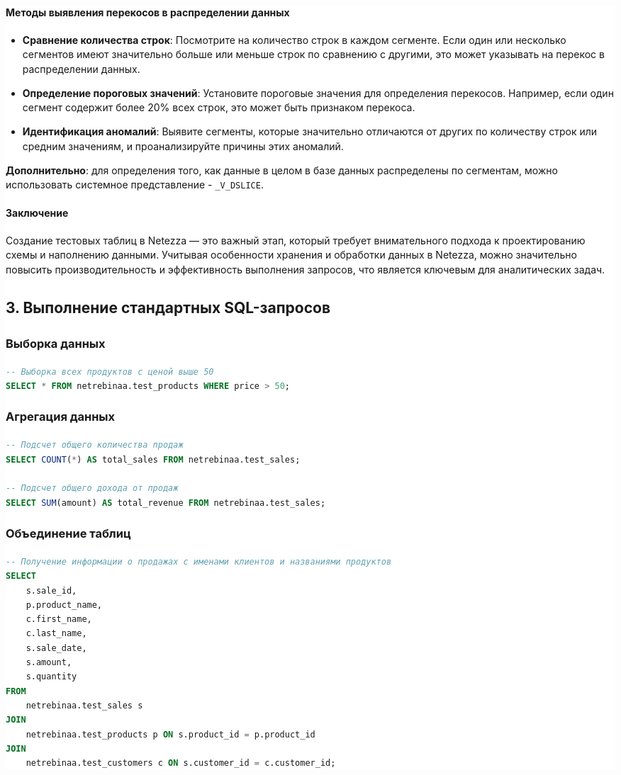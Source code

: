 #### Методы выявления перекосов в распределении данных

- **Сравнение количества строк**: Посмотрите на количество строк в каждом сегменте. Если один или несколько сегментов имеют значительно больше или меньше строк по сравнению с другими, это может указывать на перекос в распределении данных.

- **Определение пороговых значений**: Установите пороговые значения для определения перекосов. Например, если один сегмент содержит более 20% всех строк, это может быть признаком перекоса.

- **Идентификация аномалий**: Выявите сегменты, которые значительно отличаются от других по количеству строк или средним значениям, и проанализируйте причины этих аномалий.

**Дополнительно**: для определения того, как данные в целом в базе данных распределены по сегментам, можно использовать системное представление - `_V_DSLICE`.
#### Заключение

Создание тестовых таблиц в Netezza — это важный этап, который требует внимательного подхода к проектированию схемы и наполнению данными. Учитывая особенности хранения и обработки данных в Netezza, можно значительно повысить производительность и эффективность выполнения запросов, что является ключевым для аналитических задач.

## 3. Выполнение стандартных SQL-запросов
### Выборка данных

```sql
-- Выборка всех продуктов с ценой выше 50
SELECT * FROM netrebinaa.test_products WHERE price > 50;
```
### Агрегация данных
```sql
-- Подсчет общего количества продаж
SELECT COUNT(*) AS total_sales FROM netrebinaa.test_sales;

-- Подсчет общего дохода от продаж
SELECT SUM(amount) AS total_revenue FROM netrebinaa.test_sales;
```
### Объединение таблиц

```sql
-- Получение информации о продажах с именами клиентов и названиями продуктов
SELECT 
    s.sale_id,
    p.product_name,
    c.first_name,
    c.last_name,
    s.sale_date,
    s.amount,
    s.quantity
FROM 
    netrebinaa.test_sales s
JOIN 
    netrebinaa.test_products p ON s.product_id = p.product_id
JOIN 
    netrebinaa.test_customers c ON s.customer_id = c.customer_id;
```

